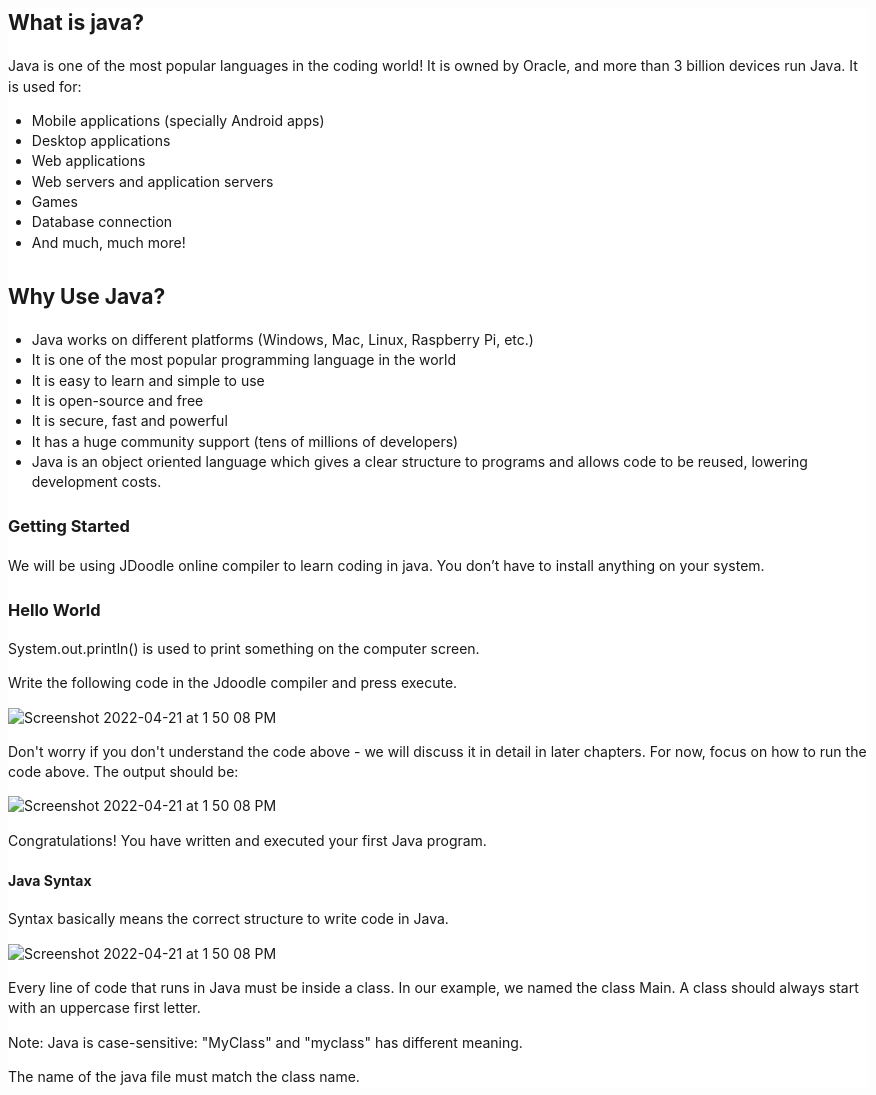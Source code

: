 <h2>What is java?</h2>

Java is one of the most popular languages in the coding world! It is owned by Oracle, and more than 3 billion devices run Java.
It is used for:
* Mobile applications (specially Android apps)
* Desktop applications
* Web applications
* Web servers and application servers
* Games
* Database connection
* And much, much more!

<h2>Why Use Java?</h2>

* Java works on different platforms (Windows, Mac, Linux, Raspberry Pi, etc.)
* It is one of the most popular programming language in the world
* It is easy to learn and simple to use
* It is open-source and free
* It is secure, fast and powerful
* It has a huge community support (tens of millions of developers)
* Java is an object oriented language which gives a clear structure to programs and allows code to be reused, lowering development costs.

<h3>Getting Started </h3>

We will be using JDoodle online compiler to learn coding in java. You don’t have to install anything on your system.

<h3>Hello World</h3>

System.out.println() is used to print something on the computer screen.

Write the following code in the Jdoodle compiler and press execute.

![Screenshot 2022-04-21 at 1 50 08 PM](https://user-images.githubusercontent.com/100328396/164412746-8612b915-4b68-446d-9523-5190e98f2a13.png)

Don't worry if you don't understand the code above - we will discuss it in detail in later chapters. For now, focus on how to run the code above.
The output should be:

![Screenshot 2022-04-21 at 1 50 08 PM](https://user-images.githubusercontent.com/100328396/164413136-335e3465-a33a-486e-bdf4-1ca8f1ea35ee.png)

Congratulations! You have written and executed your first Java program.

<h4>Java Syntax</h4>

Syntax basically means the correct structure to write code in Java.

![Screenshot 2022-04-21 at 1 50 08 PM](https://user-images.githubusercontent.com/100328396/164413593-63b5a393-179e-445d-a317-c0d408b6f3c0.png)

<p>Every line of code that runs in Java must be inside a class. In our example, we named the class Main. A class should always start with an uppercase first letter.</p>
<p>Note: Java is case-sensitive: "MyClass" and "myclass" has different meaning.</p>

The name of the java file must match the class name.
